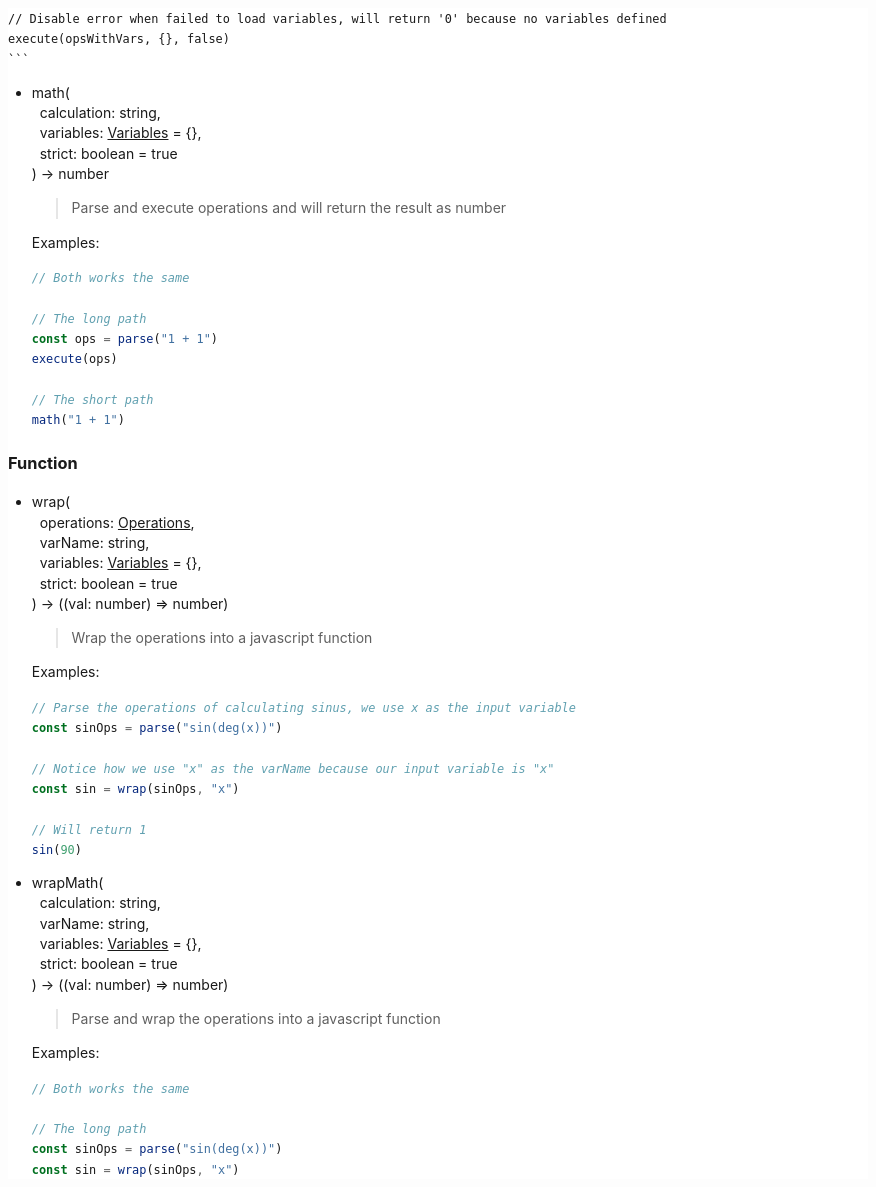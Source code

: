     // Disable error when failed to load variables, will return '0' because no variables defined
    execute(opsWithVars, {}, false)
    ```
- math(<br/>
    &nbsp; calculation: string,<br/>
    &nbsp; variables: [Variables](#variables) = {},<br/>
    &nbsp; strict: boolean = true<br/>
    ) -> number
    > Parse and execute operations and will return the result as number

    Examples:
    ```js
    // Both works the same

    // The long path
    const ops = parse("1 + 1")
    execute(ops)

    // The short path
    math("1 + 1")
    ```
### Function
- wrap(<br/>
    &nbsp; operations: [Operations](#operations),<br/>
    &nbsp; varName: string,<br/>
    &nbsp; variables: [Variables](#variables) = {},<br/>
    &nbsp; strict: boolean = true<br/>
    ) -> ((val: number) => number)
    > Wrap the operations into a javascript function

    Examples:
    ```js
    // Parse the operations of calculating sinus, we use x as the input variable
    const sinOps = parse("sin(deg(x))")

    // Notice how we use "x" as the varName because our input variable is "x"
    const sin = wrap(sinOps, "x")

    // Will return 1
    sin(90)
    ```
- wrapMath(<br/>
    &nbsp; calculation: string,<br/>
    &nbsp; varName: string,<br/>
    &nbsp; variables: [Variables](#variables) = {},<br/>
    &nbsp; strict: boolean = true<br/>
    ) -> ((val: number) => number)
    > Parse and wrap the operations into a javascript function

    Examples:
    ```js
    // Both works the same

    // The long path
    const sinOps = parse("sin(deg(x))")
    const sin = wrap(sinOps, "x")
    
